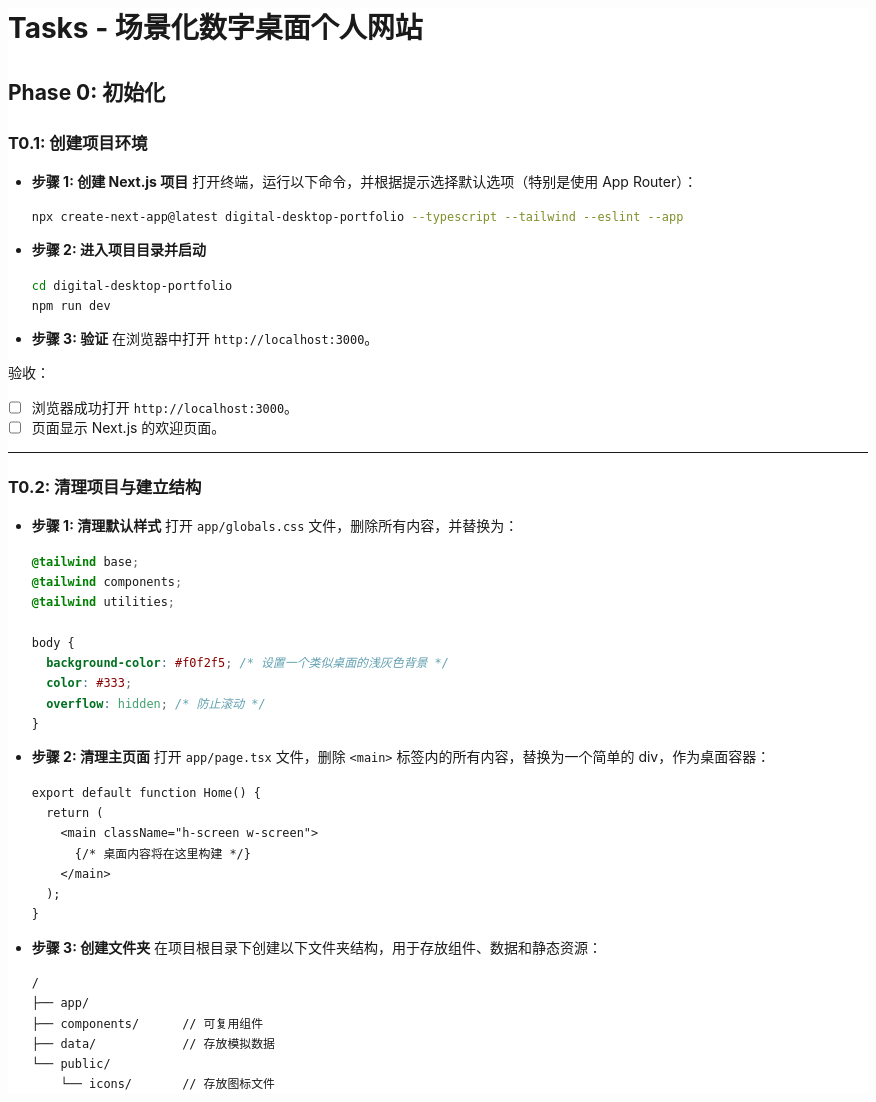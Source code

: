 # Tasks - 场景化数字桌面个人网站

## Phase 0: 初始化

### T0.1: 创建项目环境

  - **步骤 1: 创建 Next.js 项目**
    打开终端，运行以下命令，并根据提示选择默认选项（特别是使用 App Router）：
    ```bash
    npx create-next-app@latest digital-desktop-portfolio --typescript --tailwind --eslint --app
    ```
  - **步骤 2: 进入项目目录并启动**
    ```bash
    cd digital-desktop-portfolio
    npm run dev
    ```
  - **步骤 3: 验证**
    在浏览器中打开 `http://localhost:3000`。

验收：

  - [ ] 浏览器成功打开 `http://localhost:3000`。
  - [ ] 页面显示 Next.js 的欢迎页面。

-----

### T0.2: 清理项目与建立结构

  - **步骤 1: 清理默认样式**
    打开 `app/globals.css` 文件，删除所有内容，并替换为：
    ```css
    @tailwind base;
    @tailwind components;
    @tailwind utilities;

    body {
      background-color: #f0f2f5; /* 设置一个类似桌面的浅灰色背景 */
      color: #333;
      overflow: hidden; /* 防止滚动 */
    }
    ```
  - **步骤 2: 清理主页面**
    打开 `app/page.tsx` 文件，删除 `<main>` 标签内的所有内容，替换为一个简单的 div，作为桌面容器：
    ```tsx
    export default function Home() {
      return (
        <main className="h-screen w-screen">
          {/* 桌面内容将在这里构建 */}
        </main>
      );
    }
    ```
  - **步骤 3: 创建文件夹**
    在项目根目录下创建以下文件夹结构，用于存放组件、数据和静态资源：
    ```
    /
    ├── app/
    ├── components/      // 可复用组件
    ├── data/            // 存放模拟数据
    └── public/
        └── icons/       // 存放图标文件
    ```
